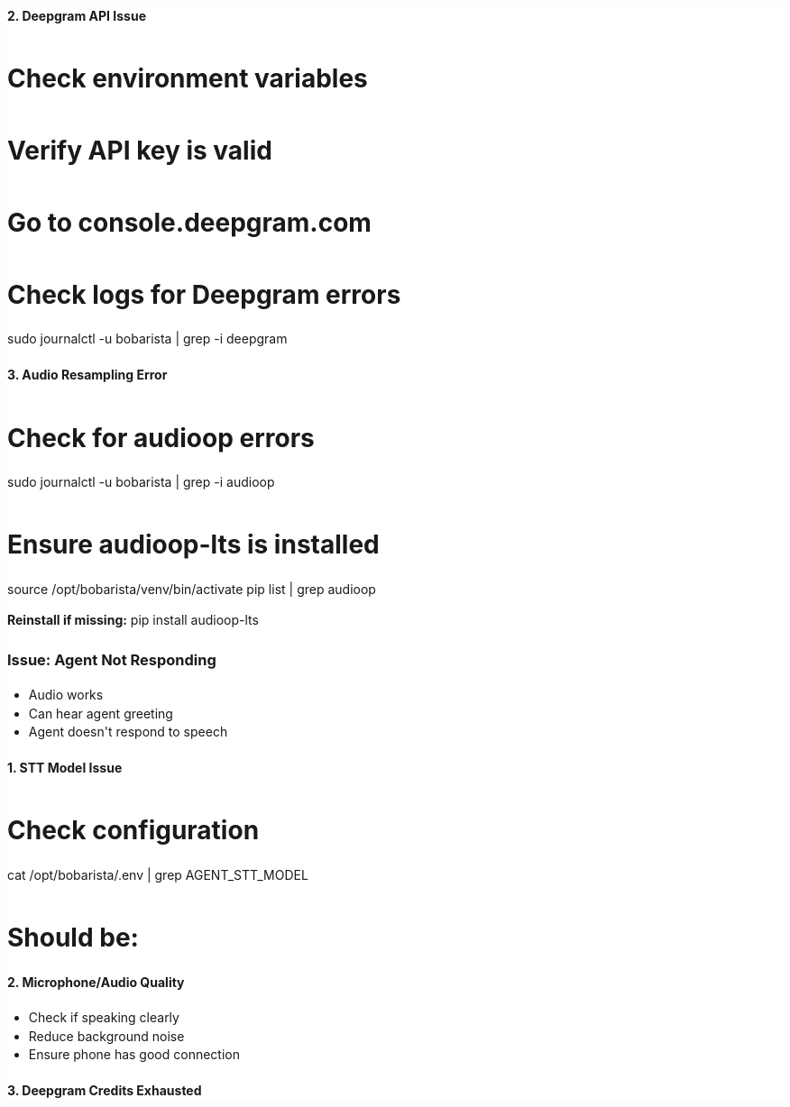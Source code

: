 #### 2. Deepgram API Issue

# Check environment variables

# Verify API key is valid
# Go to console.deepgram.com

# Check logs for Deepgram errors
sudo journalctl -u bobarista | grep -i deepgram

#### 3. Audio Resampling Error

# Check for audioop errors
sudo journalctl -u bobarista | grep -i audioop

# Ensure audioop-lts is installed
source /opt/bobarista/venv/bin/activate
pip list | grep audioop

**Reinstall if missing:**
pip install audioop-lts

### Issue: Agent Not Responding

- Audio works
- Can hear agent greeting
- Agent doesn't respond to speech

#### 1. STT Model Issue

# Check configuration
cat /opt/bobarista/.env | grep AGENT_STT_MODEL

# Should be:

#### 2. Microphone/Audio Quality

- Check if speaking clearly
- Reduce background noise
- Ensure phone has good connection

#### 3. Deepgram Credits Exhausted
